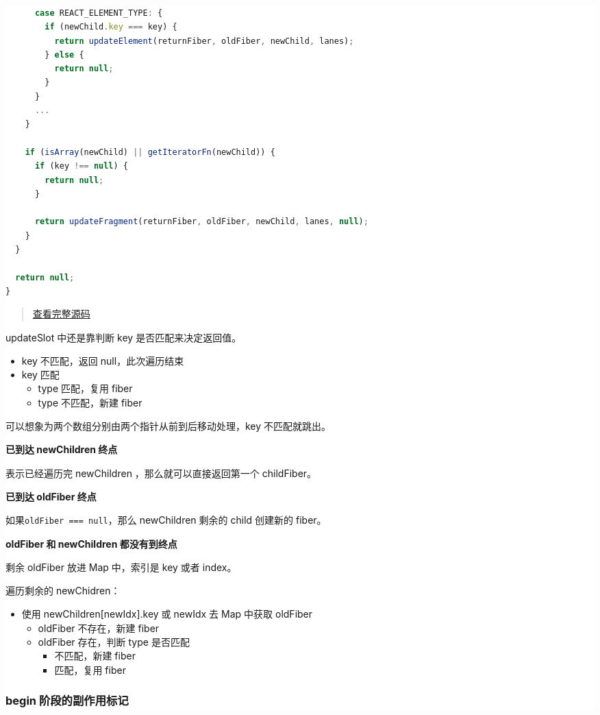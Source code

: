 ```javascript
      case REACT_ELEMENT_TYPE: {
        if (newChild.key === key) {
          return updateElement(returnFiber, oldFiber, newChild, lanes);
        } else {
          return null;
        }
      }
      ...
    }

    if (isArray(newChild) || getIteratorFn(newChild)) {
      if (key !== null) {
        return null;
      }

      return updateFragment(returnFiber, oldFiber, newChild, lanes, null);
    }
  }

  return null;
}
```

> <a href="https://github.com/facebook/react/blob/855b77c9bbee347735efcd626dda362db2ffae1d/packages/react-reconciler/src/ReactChildFiber.js#L566" target="_blank">查看完整源码</a>

updateSlot 中还是靠判断 key 是否匹配来决定返回值。

- key 不匹配，返回 null，此次遍历结束
- key 匹配
  - type 匹配，复用 fiber
  - type 不匹配，新建 fiber

可以想象为两个数组分别由两个指针从前到后移动处理，key 不匹配就跳出。

**已到达 newChildren 终点**

表示已经遍历完 newChildren ，那么就可以直接返回第一个 childFiber。

**已到达 oldFiber 终点**

如果`oldFiber === null`，那么 newChildren 剩余的 child 创建新的 fiber。

**oldFiber 和 newChildren 都没有到终点**

剩余 oldFiber 放进 Map 中，索引是 key 或者 index。

遍历剩余的 newChidren：

- 使用 newChildren[newIdx].key 或 newIdx 去 Map 中获取 oldFiber
  - oldFiber 不存在，新建 fiber
  - oldFiber 存在，判断 type 是否匹配
    - 不匹配，新建 fiber
    - 匹配，复用 fiber

### begin 阶段的副作用标记
